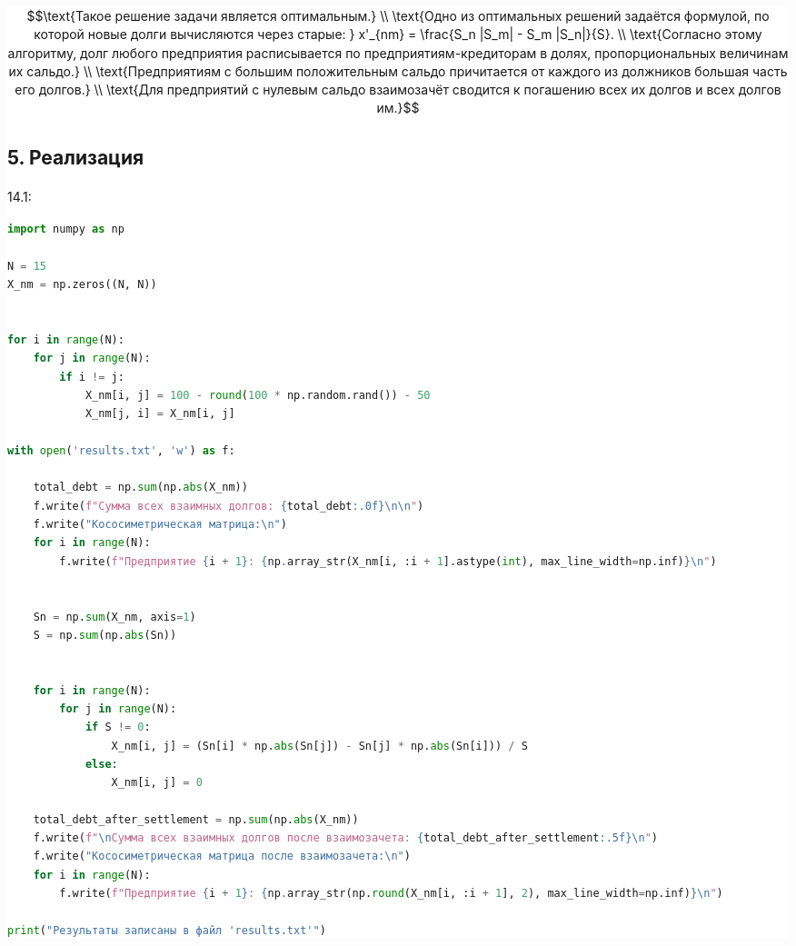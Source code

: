 ```math
\text{Такое решение задачи является оптимальным.} \\

\text{Одно из оптимальных решений задаётся формулой, по которой новые долги вычисляются через старые: } x'_{nm} = \frac{S_n |S_m| - S_m |S_n|}{S}. \\
\text{Согласно этому алгоритму, долг любого предприятия расписывается по предприятиям-кредиторам в долях, пропорциональных величинам их сальдо.} \\
\text{Предприятиям с большим положительным сальдо причитается от каждого из должников большая часть его долгов.} \\
\text{Для предприятий с нулевым сальдо взаимозачёт сводится к погашению всех их долгов и всех долгов им.}
```
## 5. Реализация
14.1:
```python
import numpy as np

N = 15 
X_nm = np.zeros((N, N))


for i in range(N):
    for j in range(N):
        if i != j:
            X_nm[i, j] = 100 - round(100 * np.random.rand()) - 50
            X_nm[j, i] = X_nm[i, j] 

with open('results.txt', 'w') as f:
    
    total_debt = np.sum(np.abs(X_nm))  
    f.write(f"Сумма всех взаимных долгов: {total_debt:.0f}\n\n")
    f.write("Кососиметрическая матрица:\n")
    for i in range(N):
        f.write(f"Предприятие {i + 1}: {np.array_str(X_nm[i, :i + 1].astype(int), max_line_width=np.inf)}\n")

    
    Sn = np.sum(X_nm, axis=1) 
    S = np.sum(np.abs(Sn))

    
    for i in range(N):
        for j in range(N):
            if S != 0: 
                X_nm[i, j] = (Sn[i] * np.abs(Sn[j]) - Sn[j] * np.abs(Sn[i])) / S
            else:
                X_nm[i, j] = 0 

    total_debt_after_settlement = np.sum(np.abs(X_nm))
    f.write(f"\nСумма всех взаимных долгов после взаимозачета: {total_debt_after_settlement:.5f}\n")
    f.write("Кососиметрическая матрица после взаимозачета:\n")
    for i in range(N):
        f.write(f"Предприятие {i + 1}: {np.array_str(np.round(X_nm[i, :i + 1], 2), max_line_width=np.inf)}\n")

print("Результаты записаны в файл 'results.txt'")
```
